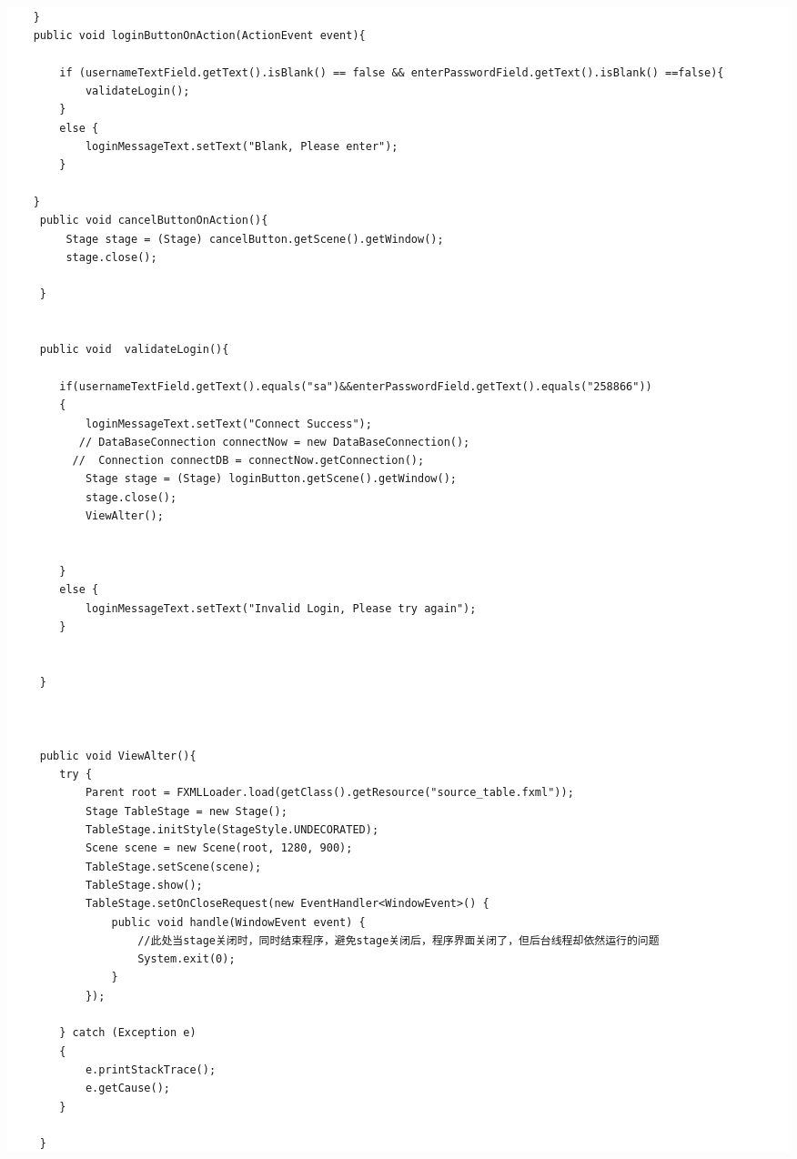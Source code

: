 ```
    }
    public void loginButtonOnAction(ActionEvent event){

        if (usernameTextField.getText().isBlank() == false && enterPasswordField.getText().isBlank() ==false){
            validateLogin();
        }
        else {
            loginMessageText.setText("Blank, Please enter");
        }

    }
     public void cancelButtonOnAction(){
         Stage stage = (Stage) cancelButton.getScene().getWindow();
         stage.close();

     }


     public void  validateLogin(){

        if(usernameTextField.getText().equals("sa")&&enterPasswordField.getText().equals("258866"))
        {
            loginMessageText.setText("Connect Success");
           // DataBaseConnection connectNow = new DataBaseConnection();
          //  Connection connectDB = connectNow.getConnection();
            Stage stage = (Stage) loginButton.getScene().getWindow();
            stage.close();
            ViewAlter();


        }
        else {
            loginMessageText.setText("Invalid Login, Please try again");
        }


     }



     public void ViewAlter(){
        try {
            Parent root = FXMLLoader.load(getClass().getResource("source_table.fxml"));
            Stage TableStage = new Stage();
            TableStage.initStyle(StageStyle.UNDECORATED);
            Scene scene = new Scene(root, 1280, 900);
            TableStage.setScene(scene);
            TableStage.show();
            TableStage.setOnCloseRequest(new EventHandler<WindowEvent>() {
                public void handle(WindowEvent event) {
                    //此处当stage关闭时，同时结束程序，避免stage关闭后，程序界面关闭了，但后台线程却依然运行的问题
                    System.exit(0);
                }
            });

        } catch (Exception e)
        {
            e.printStackTrace();
            e.getCause();
        }

     }
```